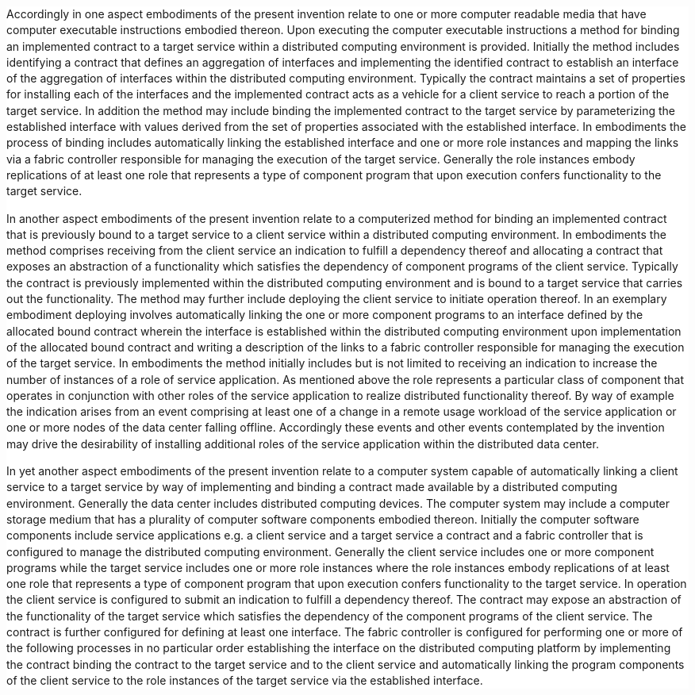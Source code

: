 Accordingly in one aspect embodiments of the present invention relate to one or more computer readable media that have computer executable instructions embodied thereon. Upon executing the computer executable instructions a method for binding an implemented contract to a target service within a distributed computing environment is provided. Initially the method includes identifying a contract that defines an aggregation of interfaces and implementing the identified contract to establish an interface of the aggregation of interfaces within the distributed computing environment. Typically the contract maintains a set of properties for installing each of the interfaces and the implemented contract acts as a vehicle for a client service to reach a portion of the target service. In addition the method may include binding the implemented contract to the target service by parameterizing the established interface with values derived from the set of properties associated with the established interface. In embodiments the process of binding includes automatically linking the established interface and one or more role instances and mapping the links via a fabric controller responsible for managing the execution of the target service. Generally the role instances embody replications of at least one role that represents a type of component program that upon execution confers functionality to the target service.

In another aspect embodiments of the present invention relate to a computerized method for binding an implemented contract that is previously bound to a target service to a client service within a distributed computing environment. In embodiments the method comprises receiving from the client service an indication to fulfill a dependency thereof and allocating a contract that exposes an abstraction of a functionality which satisfies the dependency of component programs of the client service. Typically the contract is previously implemented within the distributed computing environment and is bound to a target service that carries out the functionality. The method may further include deploying the client service to initiate operation thereof. In an exemplary embodiment deploying involves automatically linking the one or more component programs to an interface defined by the allocated bound contract wherein the interface is established within the distributed computing environment upon implementation of the allocated bound contract and writing a description of the links to a fabric controller responsible for managing the execution of the target service. In embodiments the method initially includes but is not limited to receiving an indication to increase the number of instances of a role of service application. As mentioned above the role represents a particular class of component that operates in conjunction with other roles of the service application to realize distributed functionality thereof. By way of example the indication arises from an event comprising at least one of a change in a remote usage workload of the service application or one or more nodes of the data center falling offline. Accordingly these events and other events contemplated by the invention may drive the desirability of installing additional roles of the service application within the distributed data center.

In yet another aspect embodiments of the present invention relate to a computer system capable of automatically linking a client service to a target service by way of implementing and binding a contract made available by a distributed computing environment. Generally the data center includes distributed computing devices. The computer system may include a computer storage medium that has a plurality of computer software components embodied thereon. Initially the computer software components include service applications e.g. a client service and a target service a contract and a fabric controller that is configured to manage the distributed computing environment. Generally the client service includes one or more component programs while the target service includes one or more role instances where the role instances embody replications of at least one role that represents a type of component program that upon execution confers functionality to the target service. In operation the client service is configured to submit an indication to fulfill a dependency thereof. The contract may expose an abstraction of the functionality of the target service which satisfies the dependency of the component programs of the client service. The contract is further configured for defining at least one interface. The fabric controller is configured for performing one or more of the following processes in no particular order establishing the interface on the distributed computing platform by implementing the contract binding the contract to the target service and to the client service and automatically linking the program components of the client service to the role instances of the target service via the established interface.
